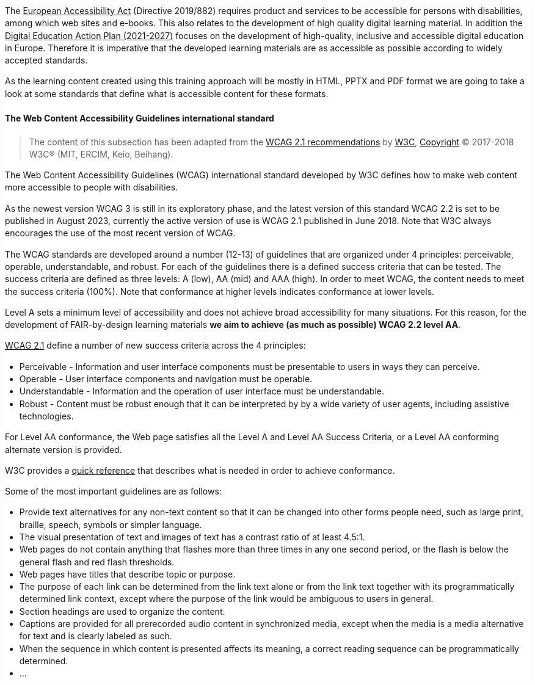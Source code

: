 The [European Accessibility Act](https://ec.europa.eu/social/main.jsp?catId=1202) (Directive 2019/882) requires product and services to be accessible for persons with disabilities, among which web sites and e-books. This also relates to the development of high quality digital learning material. In addition the [Digital Education Action Plan (2021-2027)](https://education.ec.europa.eu/focus-topics/digital-education/action-plan) focuses on the development of high-quality, inclusive and accessible digital education in Europe. Therefore it is imperative that the developed learning materials are as accessible as possible according to widely accepted standards. 

As the learning content created using this training approach will be mostly in HTML, PPTX and PDF format we are going to take a look at some standards that define what is accessible content for these formats.

#### The Web Content Accessibility Guidelines international standard

> The content of this subsection has been adapted from the [WCAG 2.1 recommendations](https://www.w3.org/TR/WCAG21) by [W3C](https://www.w3.org), [Copyright](https://www.w3.org/Consortium/Legal/copyright-documents) © 2017-2018 W3C® (MIT, ERCIM, Keio, Beihang).

The Web Content Accessibility Guidelines (WCAG) international standard developed by W3C defines how to make web content more accessible to people with disabilities. 

As the newest version WCAG 3 is still in its exploratory phase, and the latest version of this standard WCAG 2.2 is set to be published in August 2023, currently the active version of use is WCAG 2.1 published in June 2018. Note that W3C always encourages the use of the most recent version of WCAG.

The WCAG standards are developed around a number (12-13) of guidelines that are organized under 4 principles: perceivable, operable, understandable, and robust. For each of the guidelines there is a defined success criteria that can be tested. The success criteria are defined as three levels: A (low), AA (mid) and AAA (high). In order to meet WCAG, the content needs to meet the success criteria (100%). Note that conformance at higher levels indicates conformance at lower levels.

Level A sets a minimum level of accessibility and does not achieve broad accessibility for many situations. For this reason, for the development of FAIR-by-design learning materials **we aim to achieve (as much as possible) WCAG 2.2 level AA**.

[WCAG 2.1](https://www.w3.org/TR/WCAG21/) define a number of new success criteria across the 4 principles:

- Perceivable - Information and user interface components must be presentable to users in ways they can perceive.
- Operable - User interface components and navigation must be operable.
- Understandable - Information and the operation of user interface must be understandable.
- Robust - Content must be robust enough that it can be interpreted by by a wide variety of user agents, including assistive technologies.

For Level AA conformance, the Web page satisfies all the Level A and Level AA Success Criteria, or a Level AA conforming alternate version is provided.

W3C provides a [quick reference](https://www.w3.org/WAI/WCAG21/quickref/) that describes what is needed in order to achieve conformance.

Some of the most important guidelines are as follows:
- Provide text alternatives for any non-text content so that it can be changed into other forms people need, such as large print, braille, speech, symbols or simpler language.
- The visual presentation of text and images of text has a contrast ratio of at least 4.5:1.
- Web pages do not contain anything that flashes more than three times in any one second period, or the flash is below the general flash and red flash thresholds.
- Web pages have titles that describe topic or purpose.
- The purpose of each link can be determined from the link text alone or from the link text together with its programmatically determined link context, except where the purpose of the link would be ambiguous to users in general.
- Section headings are used to organize the content.
- Captions are provided for all prerecorded audio content in synchronized media, except when the media is a media alternative for text and is clearly labeled as such.
- When the sequence in which content is presented affects its meaning, a correct reading sequence can be programmatically determined.
- ...

